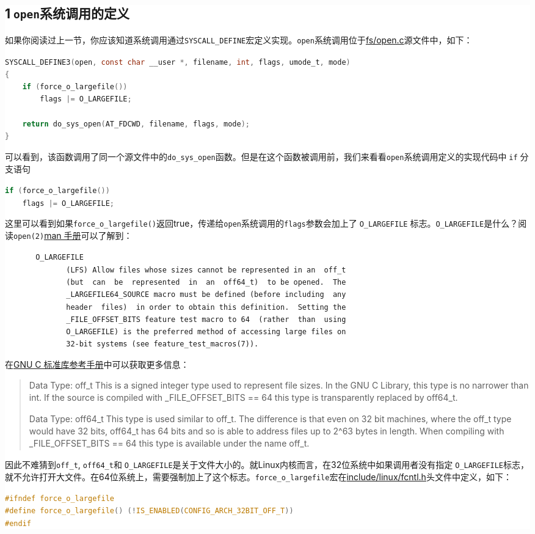 ## 1 `open`系统调用的定义

如果你阅读过上一节，你应该知道系统调用通过`SYSCALL_DEFINE`宏定义实现。`open`系统调用位于[fs/open.c](https://github.com/torvalds/linux/blob/v5.4/fs/open.c#L1110)源文件中，如下：

```C
SYSCALL_DEFINE3(open, const char __user *, filename, int, flags, umode_t, mode)
{
	if (force_o_largefile())
		flags |= O_LARGEFILE;

	return do_sys_open(AT_FDCWD, filename, flags, mode);
}
```

可以看到，该函数调用了同一个源文件中的`do_sys_open`函数。但是在这个函数被调用前，我们来看看`open`系统调用定义的实现代码中 `if` 分支语句

```C
if (force_o_largefile())
	flags |= O_LARGEFILE;
```

这里可以看到如果`force_o_largefile()`返回true，传递给`open`系统调用的`flags`参数会加上了 `O_LARGEFILE` 标志。`O_LARGEFILE`是什么？阅读`open(2)`[man 手册](http://man7.org/linux/man-pages/man2/open.2.html)可以了解到：

```text
       O_LARGEFILE
              (LFS) Allow files whose sizes cannot be represented in an  off_t
              (but  can  be  represented  in  an  off64_t)  to be opened.  The
              _LARGEFILE64_SOURCE macro must be defined (before including  any
              header  files)  in order to obtain this definition.  Setting the
              _FILE_OFFSET_BITS feature test macro to 64  (rather  than  using
              O_LARGEFILE) is the preferred method of accessing large files on
              32-bit systems (see feature_test_macros(7)).
```

在[GNU C 标准库参考手册](https://www.gnu.org/software/libc/manual/html_mono/libc.html#File-Position-Primitive)中可以获取更多信息：

> Data Type: off_t
> This is a signed integer type used to represent file sizes. In the GNU C Library, this type is no narrower than int.
> If the source is compiled with _FILE_OFFSET_BITS == 64 this type is transparently replaced by off64_t.
>
> Data Type: off64_t
> This type is used similar to off_t. The difference is that even on 32 bit machines, where the off_t type would have 32 bits, off64_t has 64 bits and so is able to address files up to 2^63 bytes in length.
> When compiling with _FILE_OFFSET_BITS == 64 this type is available under the name off_t.

因此不难猜到`off_t`, `off64_t`和 `O_LARGEFILE`是关于文件大小的。就Linux内核而言，在32位系统中如果调用者没有指定 `O_LARGEFILE`标志，就不允许打开大文件。在64位系统上，需要强制加上了这个标志。`force_o_largefile`宏在[include/linux/fcntl.h](https://github.com/torvalds/linux/blob/v5.4/include/linux/fcntl.h#L15)头文件中定义，如下：

```C
#ifndef force_o_largefile
#define force_o_largefile() (!IS_ENABLED(CONFIG_ARCH_32BIT_OFF_T))
#endif
```
